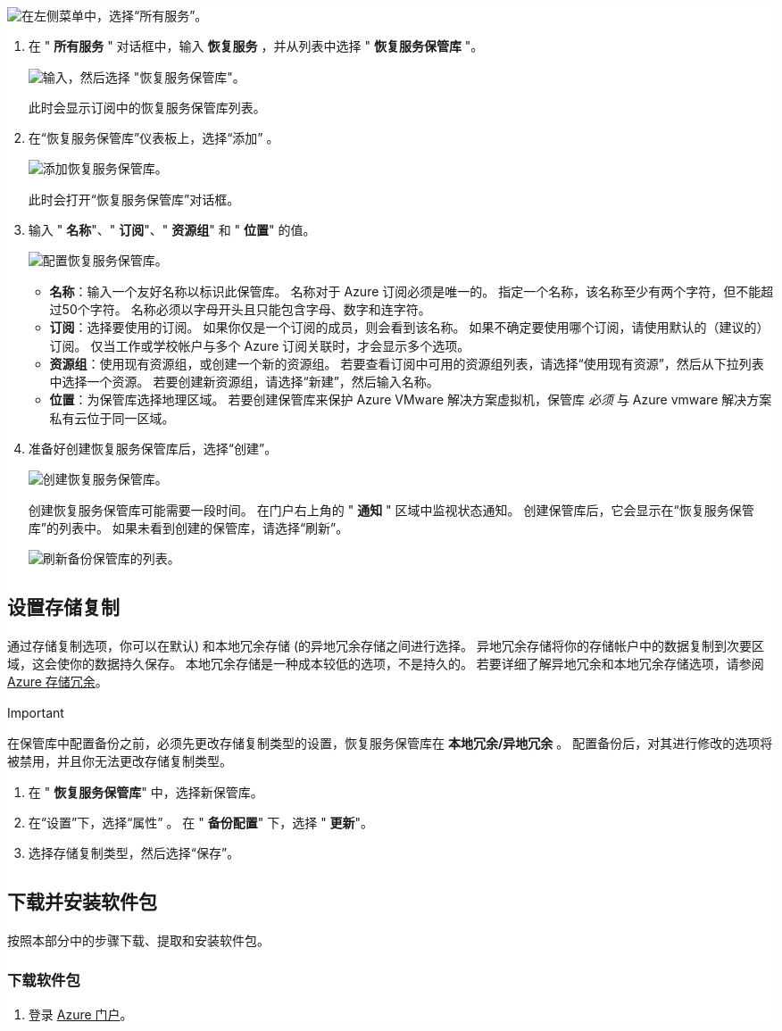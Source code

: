    ![在左侧菜单中，选择“所有服务”。](../backup/media/backup-create-rs-vault/click-all-services.png)

1. 在 " **所有服务** " 对话框中，输入 **恢复服务** ，并从列表中选择 " **恢复服务保管库** "。

   ![输入，然后选择 "恢复服务保管库"。](../backup/media/backup-create-rs-vault/all-services.png)

   此时会显示订阅中的恢复服务保管库列表。

1. 在“恢复服务保管库”仪表板上，选择“添加” 。

   ![添加恢复服务保管库。](../backup/media/backup-create-rs-vault/add-button-create-vault.png)

   此时会打开“恢复服务保管库”对话框。

1. 输入 " **名称**"、" **订阅**"、" **资源组**" 和 " **位置**" 的值。

   ![配置恢复服务保管库。](../backup/media/backup-create-rs-vault/create-new-vault-dialog.png)

   - **名称**：输入一个友好名称以标识此保管库。 名称对于 Azure 订阅必须是唯一的。 指定一个名称，该名称至少有两个字符，但不能超过50个字符。 名称必须以字母开头且只能包含字母、数字和连字符。
   - **订阅**：选择要使用的订阅。 如果你仅是一个订阅的成员，则会看到该名称。 如果不确定要使用哪个订阅，请使用默认的（建议的）订阅。 仅当工作或学校帐户与多个 Azure 订阅关联时，才会显示多个选项。
   - **资源组**：使用现有资源组，或创建一个新的资源组。 若要查看订阅中可用的资源组列表，请选择“使用现有资源”，然后从下拉列表中选择一个资源。 若要创建新资源组，请选择“新建”，然后输入名称。
   - **位置**：为保管库选择地理区域。 若要创建保管库来保护 Azure VMware 解决方案虚拟机，保管库 *必须* 与 Azure vmware 解决方案私有云位于同一区域。

1. 准备好创建恢复服务保管库后，选择“创建”。

   ![创建恢复服务保管库。](../backup/media/backup-create-rs-vault/click-create-button.png)

   创建恢复服务保管库可能需要一段时间。 在门户右上角的 " **通知** " 区域中监视状态通知。 创建保管库后，它会显示在“恢复服务保管库”的列表中。 如果未看到创建的保管库，请选择“刷新”。

   ![刷新备份保管库的列表。](../backup/media/backup-create-rs-vault/refresh-button.png)

## <a name="set-storage-replication"></a>设置存储复制

通过存储复制选项，你可以在默认) 和本地冗余存储 (的异地冗余存储之间进行选择。 异地冗余存储将你的存储帐户中的数据复制到次要区域，这会使你的数据持久保存。 本地冗余存储是一种成本较低的选项，不是持久的。 若要详细了解异地冗余和本地冗余存储选项，请参阅 [Azure 存储冗余](../storage/common/storage-redundancy.md)。

> [!IMPORTANT]
> 在保管库中配置备份之前，必须先更改存储复制类型的设置，恢复服务保管库在 **本地冗余/异地冗余** 。 配置备份后，对其进行修改的选项将被禁用，并且你无法更改存储复制类型。

1. 在 " **恢复服务保管库**" 中，选择新保管库。 

1. 在“设置”下，选择“属性”   。 在 " **备份配置**" 下，选择 " **更新**"。

1. 选择存储复制类型，然后选择“保存”。

## <a name="download-and-install-the-software-package"></a>下载并安装软件包

按照本部分中的步骤下载、提取和安装软件包。

### <a name="download-the-software-package"></a>下载软件包

1. 登录 [Azure 门户](https://portal.azure.com/)。
